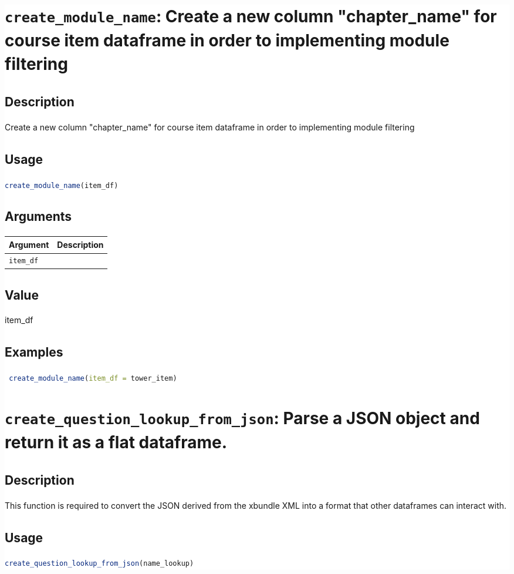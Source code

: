 # `create_module_name`: Create a new column "chapter_name" for course item dataframe in order to implementing module filtering

## Description


 Create a new column "chapter_name" for course item dataframe in order to implementing module filtering


## Usage

```r
create_module_name(item_df)
```


## Arguments

Argument      |Description
------------- |----------------
```item_df```     |     

## Value


 item_df


## Examples

```r 
 create_module_name(item_df = tower_item)
 ``` 

# `create_question_lookup_from_json`: Parse a JSON object and return it as a flat dataframe.

## Description


 This function is required to convert the JSON derived from the xbundle XML
 into a format that other dataframes can interact with.


## Usage

```r
create_question_lookup_from_json(name_lookup)
```

